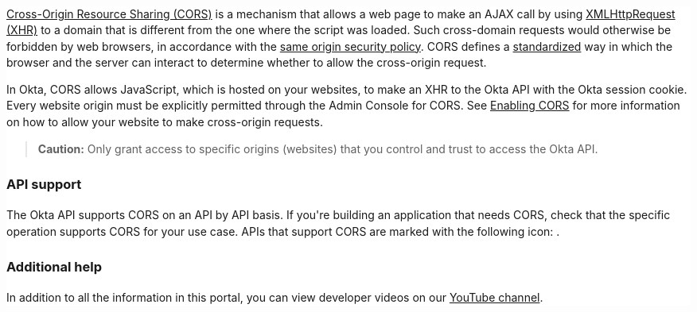 [Cross-Origin Resource Sharing (CORS)](http://en.wikipedia.org/wiki/Cross-Origin_Resource_Sharing) is a mechanism that allows a web page to make an AJAX call by using [XMLHttpRequest (XHR)](http://en.wikipedia.org/wiki/XMLHttpRequest) to a domain that is different from the one where the script was loaded. Such cross-domain requests would otherwise be forbidden by web browsers, in accordance with the [same origin security policy](http://en.wikipedia.org/wiki/Same_origin_policy). CORS defines a [standardized](http://www.w3.org/TR/cors/) way in which the browser and the server can interact to determine whether to allow the cross-origin request.

In Okta, CORS allows JavaScript, which is hosted on your websites, to make an XHR to the Okta API with the Okta session cookie. Every website origin must be explicitly permitted through the Admin Console for CORS. See [Enabling CORS](/docs/guides/enable-cors/) for more information on how to allow your website to make cross-origin requests.

> **Caution:** Only grant access to specific origins (websites) that you control and trust to access the Okta API.

### API support

The Okta API supports CORS on an API by API basis. If you're building an application that needs CORS, check that the specific operation supports CORS for your use case. APIs that support CORS are marked with the following icon: <SupportsCors />.

### Additional help

In addition to all the information in this portal, you can view developer videos on our [YouTube channel](https://www.youtube.com/channel/UC5AMiWqFVFxF1q9Ya1FuZ_Q).
